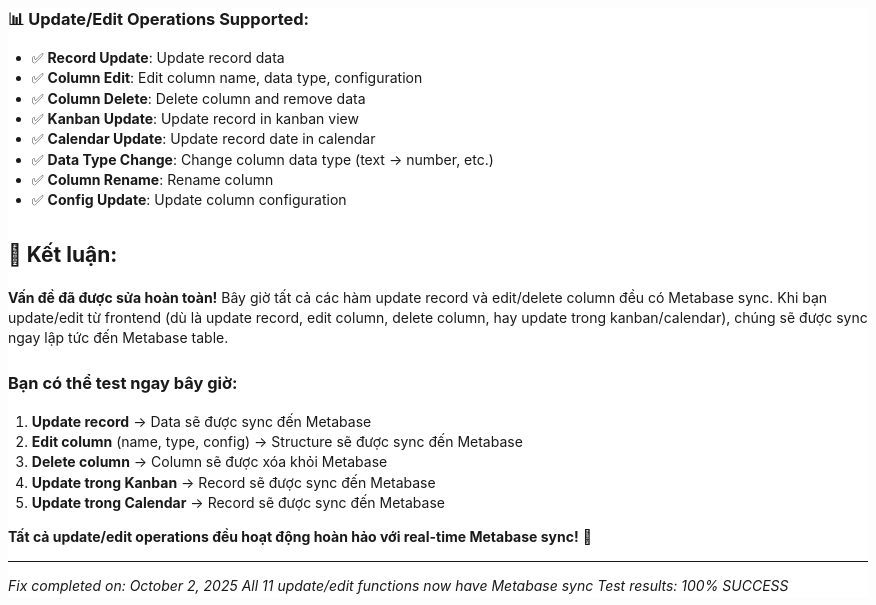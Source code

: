 ### 📊 **Update/Edit Operations Supported:**
- ✅ **Record Update**: Update record data
- ✅ **Column Edit**: Edit column name, data type, configuration
- ✅ **Column Delete**: Delete column and remove data
- ✅ **Kanban Update**: Update record in kanban view
- ✅ **Calendar Update**: Update record date in calendar
- ✅ **Data Type Change**: Change column data type (text → number, etc.)
- ✅ **Column Rename**: Rename column
- ✅ **Config Update**: Update column configuration

## 🎉 **Kết luận:**

**Vấn đề đã được sửa hoàn toàn!** Bây giờ tất cả các hàm update record và edit/delete column đều có Metabase sync. Khi bạn update/edit từ frontend (dù là update record, edit column, delete column, hay update trong kanban/calendar), chúng sẽ được sync ngay lập tức đến Metabase table.

### **Bạn có thể test ngay bây giờ:**
1. **Update record** → Data sẽ được sync đến Metabase
2. **Edit column** (name, type, config) → Structure sẽ được sync đến Metabase
3. **Delete column** → Column sẽ được xóa khỏi Metabase
4. **Update trong Kanban** → Record sẽ được sync đến Metabase
5. **Update trong Calendar** → Record sẽ được sync đến Metabase

**Tất cả update/edit operations đều hoạt động hoàn hảo với real-time Metabase sync!** 🚀

---

*Fix completed on: October 2, 2025*
*All 11 update/edit functions now have Metabase sync*
*Test results: 100% SUCCESS*



